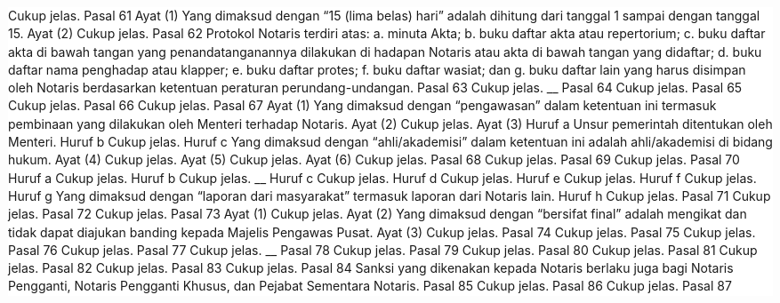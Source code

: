 Cukup jelas.
Pasal 61
Ayat (1) Yang dimaksud dengan “15 (lima belas) hari” adalah dihitung dari tanggal 1 sampai dengan tanggal 15. Ayat (2) Cukup jelas.
Pasal 62
Protokol Notaris terdiri atas:
a. minuta Akta;
b. buku daftar akta atau repertorium;
c. buku daftar akta di bawah tangan yang penandatanganannya dilakukan di hadapan Notaris atau akta di bawah tangan yang didaftar;
d. buku daftar nama penghadap atau klapper;
e. buku daftar protes;
f. buku daftar wasiat; dan
g. buku daftar lain yang harus disimpan oleh Notaris berdasarkan ketentuan peraturan perundang-undangan. Pasal 63 Cukup jelas. __
Pasal 64
Cukup jelas.
Pasal 65
Cukup jelas.
Pasal 66
Cukup jelas.
Pasal 67
Ayat (1) Yang dimaksud dengan “pengawasan” dalam ketentuan ini termasuk pembinaan yang dilakukan oleh Menteri terhadap Notaris. Ayat (2) Cukup jelas. Ayat (3) Huruf a Unsur pemerintah ditentukan oleh Menteri. Huruf b Cukup jelas. Huruf c Yang dimaksud dengan “ahli/akademisi” dalam ketentuan ini adalah ahli/akademisi di bidang hukum. Ayat (4) Cukup jelas. Ayat (5) Cukup jelas. Ayat (6) Cukup jelas.
Pasal 68
Cukup jelas. Pasal 69 Cukup jelas.
Pasal 70
Huruf a Cukup jelas. Huruf b Cukup jelas. __ Huruf c Cukup jelas. Huruf d Cukup jelas. Huruf e Cukup jelas. Huruf f Cukup jelas. Huruf g Yang dimaksud dengan “laporan dari masyarakat” termasuk laporan dari Notaris lain. Huruf h Cukup jelas.
Pasal 71
Cukup jelas.
Pasal 72
Cukup jelas.
Pasal 73
Ayat (1) Cukup jelas. Ayat (2) Yang dimaksud dengan “bersifat final” adalah mengikat dan tidak dapat diajukan banding kepada Majelis Pengawas Pusat. Ayat (3) Cukup jelas.
Pasal 74
Cukup jelas.
Pasal 75
Cukup jelas.
Pasal 76
Cukup jelas.
Pasal 77
Cukup jelas. __
Pasal 78
Cukup jelas.
Pasal 79
Cukup jelas. Pasal 80 Cukup jelas. Pasal 81 Cukup jelas.
Pasal 82
Cukup jelas.
Pasal 83
Cukup jelas.
Pasal 84
Sanksi yang dikenakan kepada Notaris berlaku juga bagi Notaris Pengganti, Notaris Pengganti Khusus, dan Pejabat Sementara Notaris.
Pasal 85
Cukup jelas.
Pasal 86
Cukup jelas.
Pasal 87